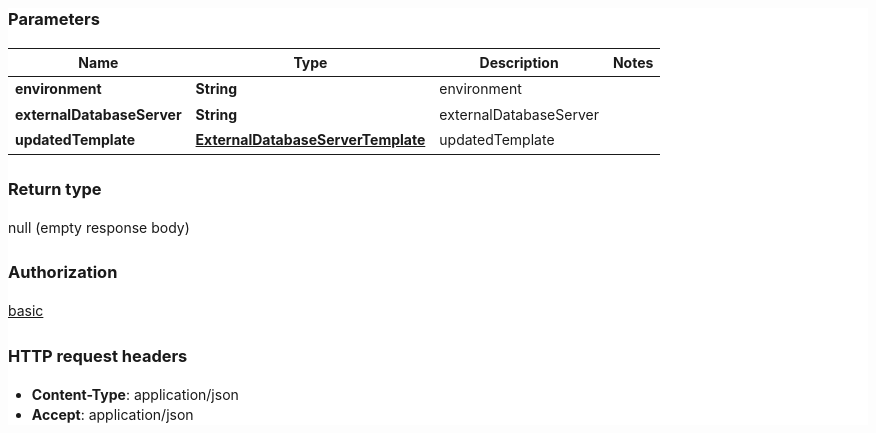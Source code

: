 ### Parameters

Name | Type | Description  | Notes
------------- | ------------- | ------------- | -------------
 **environment** | **String**| environment |
 **externalDatabaseServer** | **String**| externalDatabaseServer |
 **updatedTemplate** | [**ExternalDatabaseServerTemplate**](ExternalDatabaseServerTemplate.md)| updatedTemplate |

### Return type

null (empty response body)

### Authorization

[basic](../README.md#basic)

### HTTP request headers

 - **Content-Type**: application/json
 - **Accept**: application/json

